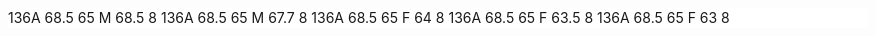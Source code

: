 136A	68.5	65	M	68.5	8
136A	68.5	65	M	67.7	8
136A	68.5	65	F	64	8
136A	68.5	65	F	63.5	8
136A	68.5	65	F	63	8
